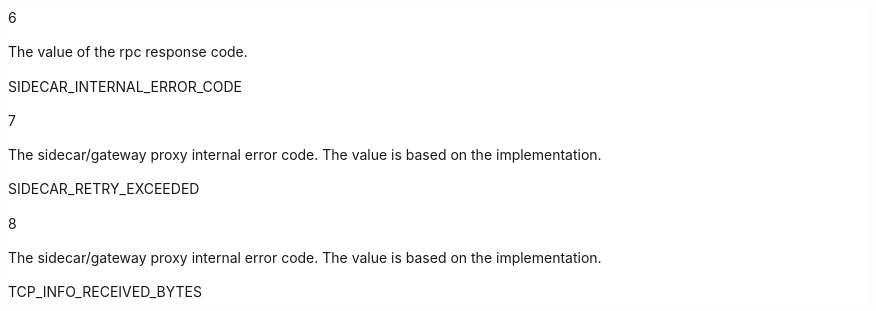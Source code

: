 <td>

6

</td>

<td>

The value of the rpc response code.

</td>
</tr>
    
<tr>
<td>


SIDECAR_INTERNAL_ERROR_CODE

</td>

<td>

7

</td>

<td>

The sidecar/gateway proxy internal error code. The value is based on the implementation.

</td>
</tr>
    
<tr>
<td>


SIDECAR_RETRY_EXCEEDED

</td>

<td>

8

</td>

<td>

The sidecar/gateway proxy internal error code. The value is based on the implementation.

</td>
</tr>
    
<tr>
<td>


TCP_INFO_RECEIVED_BYTES

</td>

<td>
